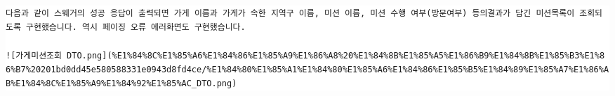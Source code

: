     다음과 같이 스웨거의 성공 응답이 출력되면 가게 이름과 가게가 속한 지역구 이름, 미션 이름, 미션 수행 여부(방문여부) 등의결과가 담긴 미션목록이 조회되도록 구현했습니다. 역시 페이징 오류 에러화면도 구현했습니다.
    
    ![가게미션조회 DTO.png](%E1%84%8C%E1%85%A6%E1%84%86%E1%85%A9%E1%86%A8%20%E1%84%8B%E1%85%A5%E1%86%B9%E1%84%8B%E1%85%B3%E1%86%B7%20201bd0dd45e580588331e0943d8fd4ce/%E1%84%80%E1%85%A1%E1%84%80%E1%85%A6%E1%84%86%E1%85%B5%E1%84%89%E1%85%A7%E1%86%AB%E1%84%8C%E1%85%A9%E1%84%92%E1%85%AC_DTO.png)
    